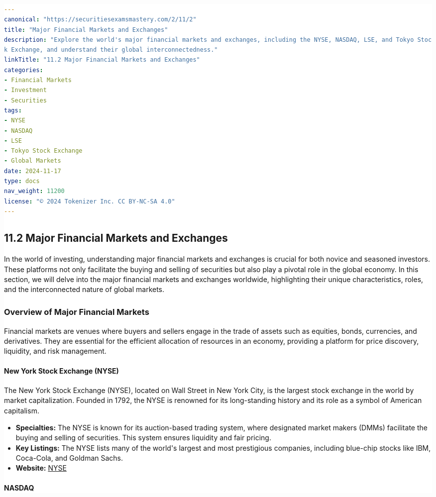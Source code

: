 ```yaml
---
canonical: "https://securitiesexamsmastery.com/2/11/2"
title: "Major Financial Markets and Exchanges"
description: "Explore the world's major financial markets and exchanges, including the NYSE, NASDAQ, LSE, and Tokyo Stock Exchange, and understand their global interconnectedness."
linkTitle: "11.2 Major Financial Markets and Exchanges"
categories:
- Financial Markets
- Investment
- Securities
tags:
- NYSE
- NASDAQ
- LSE
- Tokyo Stock Exchange
- Global Markets
date: 2024-11-17
type: docs
nav_weight: 11200
license: "© 2024 Tokenizer Inc. CC BY-NC-SA 4.0"
---
```


## 11.2 Major Financial Markets and Exchanges

In the world of investing, understanding major financial markets and exchanges is crucial for both novice and seasoned investors. These platforms not only facilitate the buying and selling of securities but also play a pivotal role in the global economy. In this section, we will delve into the major financial markets and exchanges worldwide, highlighting their unique characteristics, roles, and the interconnected nature of global markets.

### Overview of Major Financial Markets

Financial markets are venues where buyers and sellers engage in the trade of assets such as equities, bonds, currencies, and derivatives. They are essential for the efficient allocation of resources in an economy, providing a platform for price discovery, liquidity, and risk management.

#### New York Stock Exchange (NYSE)

The New York Stock Exchange (NYSE), located on Wall Street in New York City, is the largest stock exchange in the world by market capitalization. Founded in 1792, the NYSE is renowned for its long-standing history and its role as a symbol of American capitalism.

- **Specialties:** The NYSE is known for its auction-based trading system, where designated market makers (DMMs) facilitate the buying and selling of securities. This system ensures liquidity and fair pricing.
- **Key Listings:** The NYSE lists many of the world's largest and most prestigious companies, including blue-chip stocks like IBM, Coca-Cola, and Goldman Sachs.
- **Website:** [NYSE](https://www.nyse.com)

#### NASDAQ
